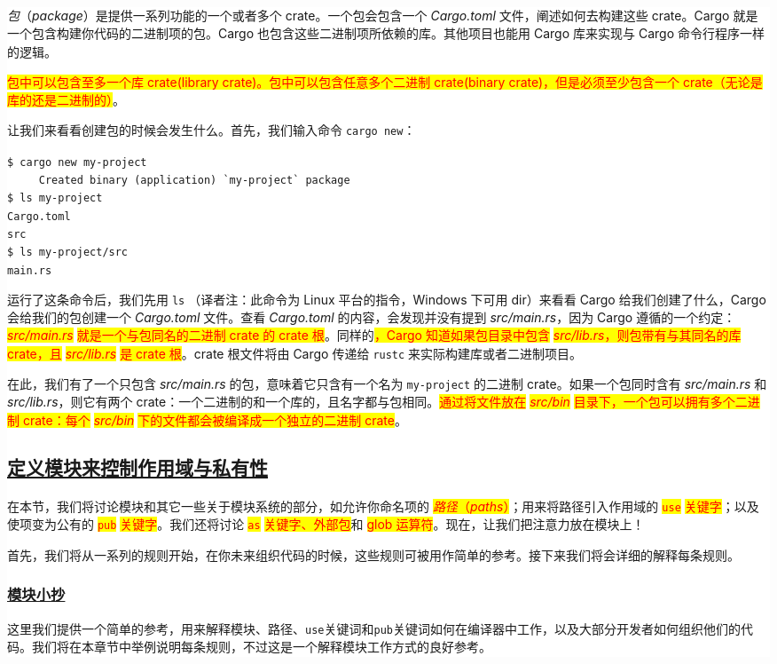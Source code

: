 _包_（_package_）是提供一系列功能的一个或者多个 crate。一个包会包含一个 _Cargo.toml_ 文件，阐述如何去构建这些 crate。Cargo 就是一个包含构建你代码的二进制项的包。Cargo 也包含这些二进制项所依赖的库。其他项目也能用 Cargo 库来实现与 Cargo 命令行程序一样的逻辑。

<mark style="color:red;">包中可以包含至多一个库 crate(library crate)。包中可以包含任意多个二进制 crate(binary crate)，但是必须至少包含一个 crate（无论是库的还是二进制的）</mark>。

让我们来看看创建包的时候会发生什么。首先，我们输入命令 `cargo new`：

```console
$ cargo new my-project
     Created binary (application) `my-project` package
$ ls my-project
Cargo.toml
src
$ ls my-project/src
main.rs
```

运行了这条命令后，我们先用 `ls` （译者注：此命令为 Linux 平台的指令，Windows 下可用 dir）来看看 Cargo 给我们创建了什么，Cargo 会给我们的包创建一个 _Cargo.toml_ 文件。查看 _Cargo.toml_ 的内容，会发现并没有提到 _src/main.rs_，因为 Cargo 遵循的一个约定：_<mark style="color:red;">src/main.rs</mark>_ <mark style="color:red;"></mark><mark style="color:red;">就是一个与包同名的二进制 crate 的 crate 根</mark>。同样的<mark style="color:red;">，Cargo 知道如果包目录中包含</mark> <mark style="color:red;"></mark>_<mark style="color:red;">src/lib.rs</mark>_<mark style="color:red;">，则包带有与其同名的库 crate，且</mark> <mark style="color:red;"></mark>_<mark style="color:red;">src/lib.rs</mark>_ <mark style="color:red;"></mark><mark style="color:red;">是 crate 根</mark>。crate 根文件将由 Cargo 传递给 `rustc` 来实际构建库或者二进制项目。

在此，我们有了一个只包含 _src/main.rs_ 的包，意味着它只含有一个名为 `my-project` 的二进制 crate。如果一个包同时含有 _src/main.rs_ 和 _src/lib.rs_，则它有两个 crate：一个二进制的和一个库的，且名字都与包相同。<mark style="color:red;">通过将文件放在</mark> <mark style="color:red;"></mark>_<mark style="color:red;">src/bin</mark>_ <mark style="color:red;"></mark><mark style="color:red;">目录下，一个包可以拥有多个二进制 crate：每个</mark> <mark style="color:red;"></mark>_<mark style="color:red;">src/bin</mark>_ <mark style="color:red;"></mark><mark style="color:red;">下的文件都会被编译成一个独立的二进制 crate</mark>。

## [定义模块来控制作用域与私有性](https://kaisery.github.io/trpl-zh-cn/ch07-02-defining-modules-to-control-scope-and-privacy.html#%E5%AE%9A%E4%B9%89%E6%A8%A1%E5%9D%97%E6%9D%A5%E6%8E%A7%E5%88%B6%E4%BD%9C%E7%94%A8%E5%9F%9F%E4%B8%8E%E7%A7%81%E6%9C%89%E6%80%A7)

在本节，我们将讨论模块和其它一些关于模块系统的部分，如允许你命名项的 _<mark style="color:red;">路径</mark>_<mark style="color:red;">（</mark>_<mark style="color:red;">paths</mark>_<mark style="color:red;">）</mark>；用来将路径引入作用域的 <mark style="color:red;">`use`</mark> <mark style="color:red;"></mark><mark style="color:red;">关键字</mark>；以及使项变为公有的 <mark style="color:red;">`pub`</mark> <mark style="color:red;"></mark><mark style="color:red;">关键字</mark>。我们还将讨论 <mark style="color:red;">`as`</mark> <mark style="color:red;"></mark><mark style="color:red;">关键字、外部包</mark>和 <mark style="color:red;">glob 运算符</mark>。现在，让我们把注意力放在模块上！

首先，我们将从一系列的规则开始，在你未来组织代码的时候，这些规则可被用作简单的参考。接下来我们将会详细的解释每条规则。

### [模块小抄](https://kaisery.github.io/trpl-zh-cn/ch07-02-defining-modules-to-control-scope-and-privacy.html#%E6%A8%A1%E5%9D%97%E5%B0%8F%E6%8A%84) <a href="#mo-kuai-xiao-chao" id="mo-kuai-xiao-chao"></a>

这里我们提供一个简单的参考，用来解释模块、路径、`use`关键词和`pub`关键词如何在编译器中工作，以及大部分开发者如何组织他们的代码。我们将在本章节中举例说明每条规则，不过这是一个解释模块工作方式的良好参考。
